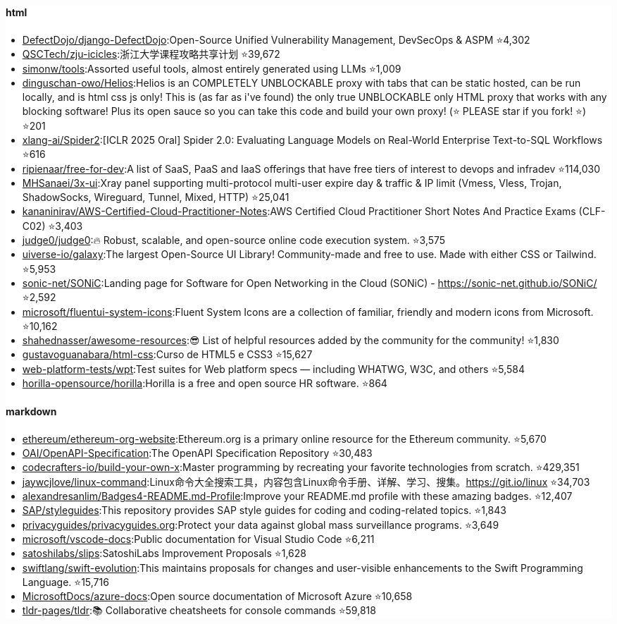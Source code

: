 #### html
* [DefectDojo/django-DefectDojo](https://github.com/DefectDojo/django-DefectDojo):Open-Source Unified Vulnerability Management, DevSecOps & ASPM ⭐4,302
* [QSCTech/zju-icicles](https://github.com/QSCTech/zju-icicles):浙江大学课程攻略共享计划 ⭐39,672
* [simonw/tools](https://github.com/simonw/tools):Assorted useful tools, almost entirely generated using LLMs ⭐1,009
* [dinguschan-owo/Helios](https://github.com/dinguschan-owo/Helios):Helios is an COMPLETELY UNBLOCKABLE proxy with tabs that can be static hosted, can be run locally, and is html css js only! This is (as far as i've found) the only true UNBLOCKABLE only HTML proxy that works with any blocking software! Plus its open sauce so you can take this code and build your own proxy! (⭐ PLEASE star if you fork! ⭐) ⭐201
* [xlang-ai/Spider2](https://github.com/xlang-ai/Spider2):[ICLR 2025 Oral] Spider 2.0: Evaluating Language Models on Real-World Enterprise Text-to-SQL Workflows ⭐616
* [ripienaar/free-for-dev](https://github.com/ripienaar/free-for-dev):A list of SaaS, PaaS and IaaS offerings that have free tiers of interest to devops and infradev ⭐114,030
* [MHSanaei/3x-ui](https://github.com/MHSanaei/3x-ui):Xray panel supporting multi-protocol multi-user expire day & traffic & IP limit (Vmess, Vless, Trojan, ShadowSocks, Wireguard, Tunnel, Mixed, HTTP) ⭐25,041
* [kananinirav/AWS-Certified-Cloud-Practitioner-Notes](https://github.com/kananinirav/AWS-Certified-Cloud-Practitioner-Notes):AWS Certified Cloud Practitioner Short Notes And Practice Exams (CLF-C02) ⭐3,403
* [judge0/judge0](https://github.com/judge0/judge0):🔥 Robust, scalable, and open-source online code execution system. ⭐3,575
* [uiverse-io/galaxy](https://github.com/uiverse-io/galaxy):The largest Open-Source UI Library! Community-made and free to use. Made with either CSS or Tailwind. ⭐5,953
* [sonic-net/SONiC](https://github.com/sonic-net/SONiC):Landing page for Software for Open Networking in the Cloud (SONiC) - https://sonic-net.github.io/SONiC/ ⭐2,592
* [microsoft/fluentui-system-icons](https://github.com/microsoft/fluentui-system-icons):Fluent System Icons are a collection of familiar, friendly and modern icons from Microsoft. ⭐10,162
* [shahednasser/awesome-resources](https://github.com/shahednasser/awesome-resources):😎 List of helpful resources added by the community for the community! ⭐1,830
* [gustavoguanabara/html-css](https://github.com/gustavoguanabara/html-css):Curso de HTML5 e CSS3 ⭐15,627
* [web-platform-tests/wpt](https://github.com/web-platform-tests/wpt):Test suites for Web platform specs — including WHATWG, W3C, and others ⭐5,584
* [horilla-opensource/horilla](https://github.com/horilla-opensource/horilla):Horilla is a free and open source HR software. ⭐864

#### markdown
* [ethereum/ethereum-org-website](https://github.com/ethereum/ethereum-org-website):Ethereum.org is a primary online resource for the Ethereum community. ⭐5,670
* [OAI/OpenAPI-Specification](https://github.com/OAI/OpenAPI-Specification):The OpenAPI Specification Repository ⭐30,483
* [codecrafters-io/build-your-own-x](https://github.com/codecrafters-io/build-your-own-x):Master programming by recreating your favorite technologies from scratch. ⭐429,351
* [jaywcjlove/linux-command](https://github.com/jaywcjlove/linux-command):Linux命令大全搜索工具，内容包含Linux命令手册、详解、学习、搜集。https://git.io/linux ⭐34,703
* [alexandresanlim/Badges4-README.md-Profile](https://github.com/alexandresanlim/Badges4-README.md-Profile):Improve your README.md profile with these amazing badges. ⭐12,407
* [SAP/styleguides](https://github.com/SAP/styleguides):This repository provides SAP style guides for coding and coding-related topics. ⭐1,843
* [privacyguides/privacyguides.org](https://github.com/privacyguides/privacyguides.org):Protect your data against global mass surveillance programs. ⭐3,649
* [microsoft/vscode-docs](https://github.com/microsoft/vscode-docs):Public documentation for Visual Studio Code ⭐6,211
* [satoshilabs/slips](https://github.com/satoshilabs/slips):SatoshiLabs Improvement Proposals ⭐1,628
* [swiftlang/swift-evolution](https://github.com/swiftlang/swift-evolution):This maintains proposals for changes and user-visible enhancements to the Swift Programming Language. ⭐15,716
* [MicrosoftDocs/azure-docs](https://github.com/MicrosoftDocs/azure-docs):Open source documentation of Microsoft Azure ⭐10,658
* [tldr-pages/tldr](https://github.com/tldr-pages/tldr):📚 Collaborative cheatsheets for console commands ⭐59,818